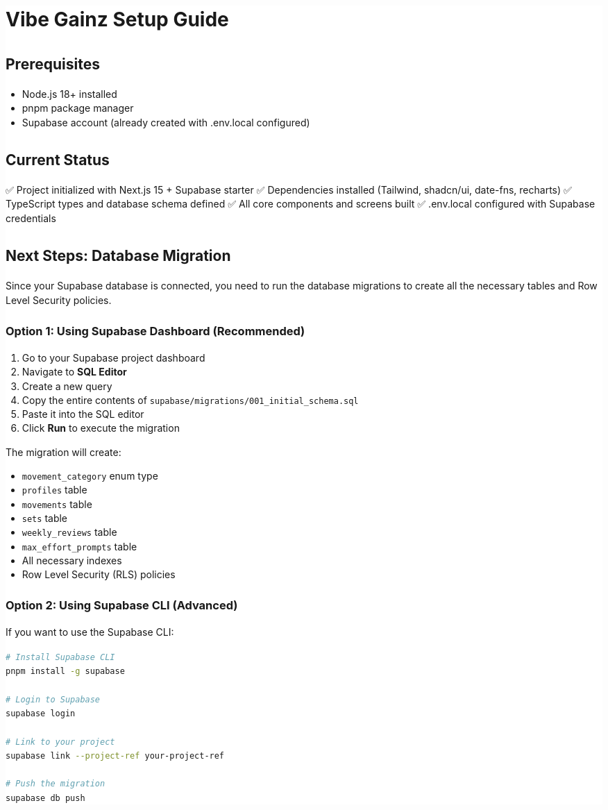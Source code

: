 # Vibe Gainz Setup Guide

## Prerequisites

- Node.js 18+ installed
- pnpm package manager
- Supabase account (already created with .env.local configured)

## Current Status

✅ Project initialized with Next.js 15 + Supabase starter
✅ Dependencies installed (Tailwind, shadcn/ui, date-fns, recharts)
✅ TypeScript types and database schema defined
✅ All core components and screens built
✅ .env.local configured with Supabase credentials

## Next Steps: Database Migration

Since your Supabase database is connected, you need to run the database migrations to create all the necessary tables and Row Level Security policies.

### Option 1: Using Supabase Dashboard (Recommended)

1. Go to your Supabase project dashboard
2. Navigate to **SQL Editor**
3. Create a new query
4. Copy the entire contents of `supabase/migrations/001_initial_schema.sql`
5. Paste it into the SQL editor
6. Click **Run** to execute the migration

The migration will create:
- `movement_category` enum type
- `profiles` table
- `movements` table
- `sets` table
- `weekly_reviews` table
- `max_effort_prompts` table
- All necessary indexes
- Row Level Security (RLS) policies

### Option 2: Using Supabase CLI (Advanced)

If you want to use the Supabase CLI:

```bash
# Install Supabase CLI
pnpm install -g supabase

# Login to Supabase
supabase login

# Link to your project
supabase link --project-ref your-project-ref

# Push the migration
supabase db push
```
